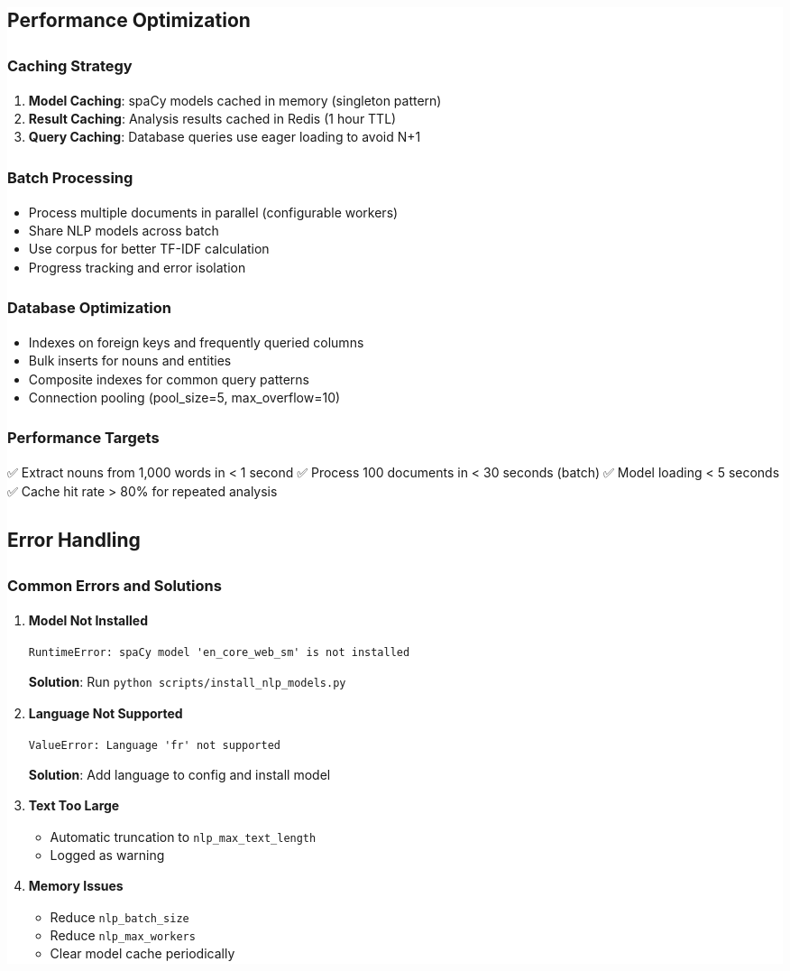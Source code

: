## Performance Optimization

### Caching Strategy

1. **Model Caching**: spaCy models cached in memory (singleton pattern)
2. **Result Caching**: Analysis results cached in Redis (1 hour TTL)
3. **Query Caching**: Database queries use eager loading to avoid N+1

### Batch Processing

- Process multiple documents in parallel (configurable workers)
- Share NLP models across batch
- Use corpus for better TF-IDF calculation
- Progress tracking and error isolation

### Database Optimization

- Indexes on foreign keys and frequently queried columns
- Bulk inserts for nouns and entities
- Composite indexes for common query patterns
- Connection pooling (pool_size=5, max_overflow=10)

### Performance Targets

✅ Extract nouns from 1,000 words in < 1 second
✅ Process 100 documents in < 30 seconds (batch)
✅ Model loading < 5 seconds
✅ Cache hit rate > 80% for repeated analysis

## Error Handling

### Common Errors and Solutions

1. **Model Not Installed**
   ```
   RuntimeError: spaCy model 'en_core_web_sm' is not installed
   ```
   **Solution**: Run `python scripts/install_nlp_models.py`

2. **Language Not Supported**
   ```
   ValueError: Language 'fr' not supported
   ```
   **Solution**: Add language to config and install model

3. **Text Too Large**
   - Automatic truncation to `nlp_max_text_length`
   - Logged as warning

4. **Memory Issues**
   - Reduce `nlp_batch_size`
   - Reduce `nlp_max_workers`
   - Clear model cache periodically
